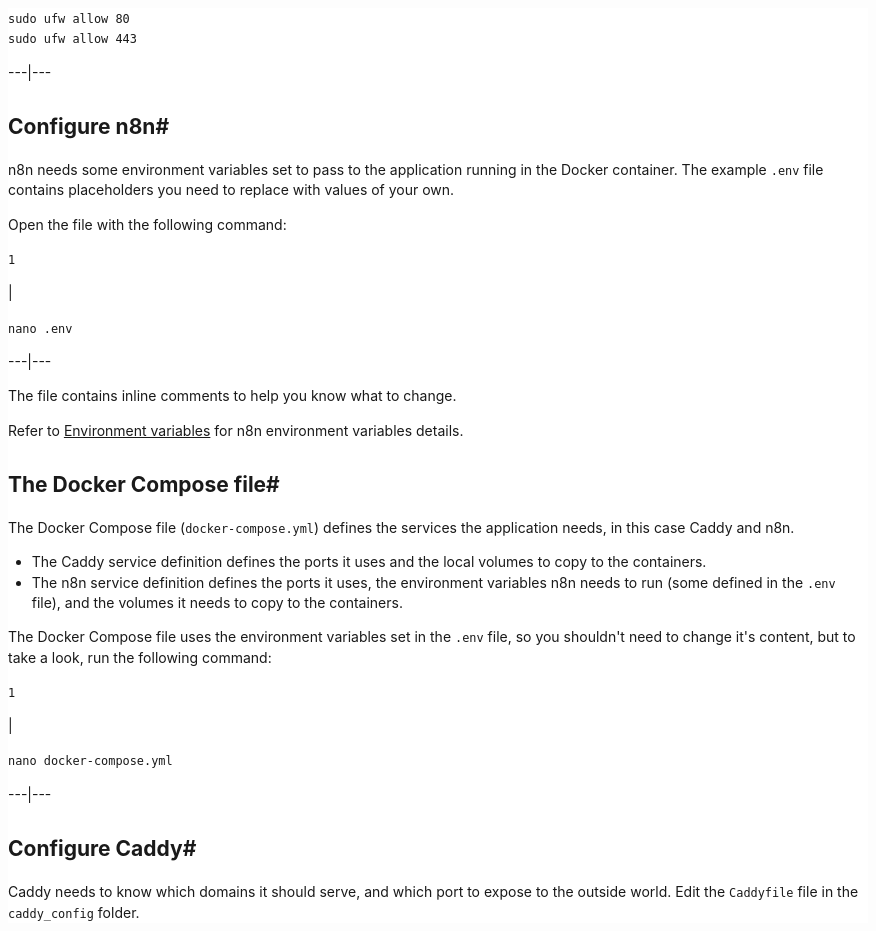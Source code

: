     
    sudo ufw allow 80
    sudo ufw allow 443
      
  
---|---  
  
## Configure n8n#

n8n needs some environment variables set to pass to the application running in the Docker container. The example `.env` file contains placeholders you need to replace with values of your own.

Open the file with the following command:
    
    
    1

| 
    
    
    nano .env
      
  
---|---  
  
The file contains inline comments to help you know what to change.

Refer to [Environment variables](../../../configuration/environment-variables/) for n8n environment variables details.

## The Docker Compose file#

The Docker Compose file (`docker-compose.yml`) defines the services the application needs, in this case Caddy and n8n.

  * The Caddy service definition defines the ports it uses and the local volumes to copy to the containers.
  * The n8n service definition defines the ports it uses, the environment variables n8n needs to run (some defined in the `.env` file), and the volumes it needs to copy to the containers.



The Docker Compose file uses the environment variables set in the `.env` file, so you shouldn't need to change it's content, but to take a look, run the following command:
    
    
    1

| 
    
    
    nano docker-compose.yml
      
  
---|---  
  
## Configure Caddy#

Caddy needs to know which domains it should serve, and which port to expose to the outside world. Edit the `Caddyfile` file in the `caddy_config` folder.
    